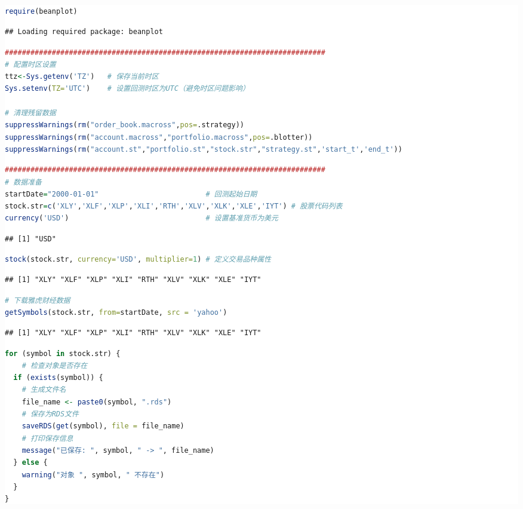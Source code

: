 ``` r
require(beanplot)
```

```
## Loading required package: beanplot
```


``` r
###########################################################################
# 配置时区设置
ttz<-Sys.getenv('TZ')   # 保存当前时区
Sys.setenv(TZ='UTC')    # 设置回测时区为UTC（避免时区问题影响）

# 清理残留数据
suppressWarnings(rm("order_book.macross",pos=.strategy))
suppressWarnings(rm("account.macross","portfolio.macross",pos=.blotter))
suppressWarnings(rm("account.st","portfolio.st","stock.str","strategy.st",'start_t','end_t'))
```


``` r
###########################################################################
# 数据准备
startDate="2000-01-01"                         # 回测起始日期
stock.str=c('XLY','XLF','XLP','XLI','RTH','XLV','XLK','XLE','IYT') # 股票代码列表
currency('USD')                                # 设置基准货币为美元
```

```
## [1] "USD"
```

``` r
stock(stock.str, currency='USD', multiplier=1) # 定义交易品种属性
```

```
## [1] "XLY" "XLF" "XLP" "XLI" "RTH" "XLV" "XLK" "XLE" "IYT"
```

``` r
# 下载雅虎财经数据
getSymbols(stock.str, from=startDate, src = 'yahoo')
```

```
## [1] "XLY" "XLF" "XLP" "XLI" "RTH" "XLV" "XLK" "XLE" "IYT"
```

``` r
for (symbol in stock.str) {
    # 检查对象是否存在
  if (exists(symbol)) {
    # 生成文件名
    file_name <- paste0(symbol, ".rds")
    # 保存为RDS文件
    saveRDS(get(symbol), file = file_name)
    # 打印保存信息
    message("已保存: ", symbol, " -> ", file_name)
  } else {
    warning("对象 ", symbol, " 不存在")
  }
}
```
